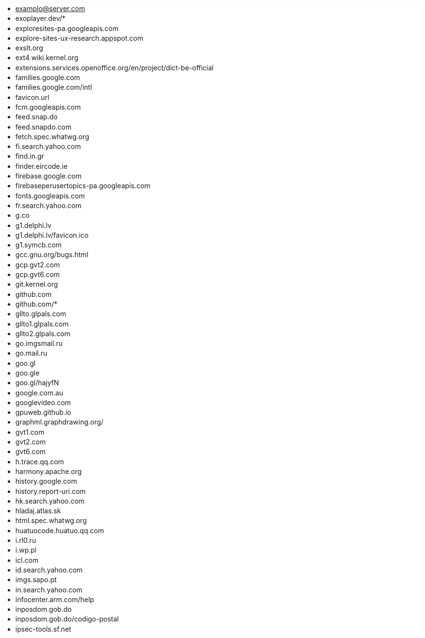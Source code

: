 *   examplo@server.com
*   exoplayer.dev/\*
*   exploresites-pa.googleapis.com
*   explore-sites-ux-research.appspot.com
*   exslt.org
*   ext4.wiki.kernel.org
*   extensions.services.openoffice.org/en/project/dict-be-official
*   families.google.com
*   families.google.com/intl
*   favicon.url
*   fcm.googleapis.com
*   feed.snap.do
*   feed.snapdo.com
*   fetch.spec.whatwg.org
*   fi.search.yahoo.com
*   find.in.gr
*   finder.eircode.ie
*   firebase.google.com
*   firebaseperusertopics-pa.googleapis.com
*   fonts.googleapis.com
*   fr.search.yahoo.com
*   g.co
*   g1.delphi.lv
*   g1.delphi.lv/favicon.ico
*   g1.symcb.com
*   gcc.gnu.org/bugs.html
*   gcp.gvt2.com
*   gcp.gvt6.com
*   git.kernel.org
*   github.com
*   github.com/\*
*   gllto.glpals.com
*   gllto1.glpals.com
*   gllto2.glpals.com
*   go.imgsmail.ru
*   go.mail.ru
*   goo.gl
*   goo.gle
*   goo.gl/hajyfN
*   google.com.au
*   googlevideo.com
*   gpuweb.github.io
*   graphml.graphdrawing.org/
*   gvt1.com
*   gvt2.com
*   gvt6.com
*   h.trace.qq.com
*   harmony.apache.org
*   history.google.com
*   history.report-uri.com
*   hk.search.yahoo.com
*   hladaj.atlas.sk
*   html.spec.whatwg.org
*   huatuocode.huatuo.qq.com
*   i.rl0.ru
*   i.wp.pl
*   icl.com
*   id.search.yahoo.com
*   imgs.sapo.pt
*   in.search.yahoo.com
*   infocenter.arm.com/help
*   inposdom.gob.do
*   inposdom.gob.do/codigo-postal
*   ipsec-tools.sf.net